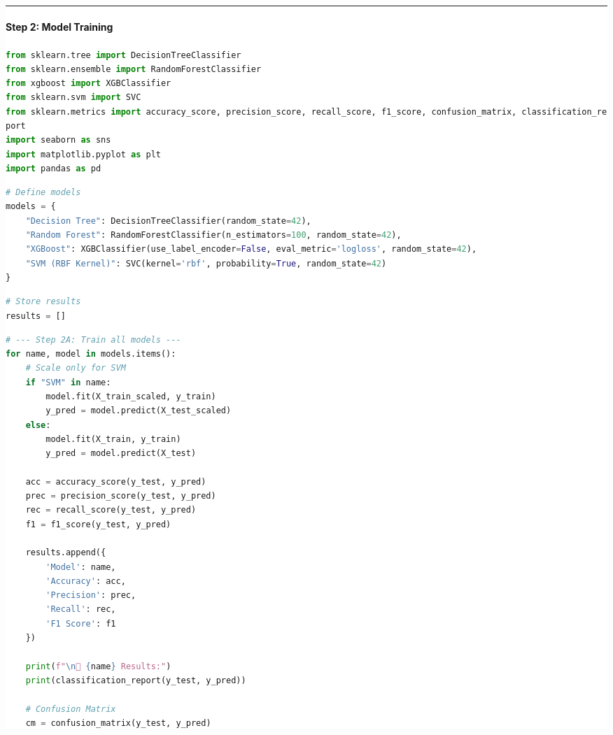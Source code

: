 

----

#### Step 2: Model Training


```python
from sklearn.tree import DecisionTreeClassifier
from sklearn.ensemble import RandomForestClassifier
from xgboost import XGBClassifier
from sklearn.svm import SVC
from sklearn.metrics import accuracy_score, precision_score, recall_score, f1_score, confusion_matrix, classification_report
import seaborn as sns
import matplotlib.pyplot as plt
import pandas as pd

```


```python
# Define models
models = {
    "Decision Tree": DecisionTreeClassifier(random_state=42),
    "Random Forest": RandomForestClassifier(n_estimators=100, random_state=42),
    "XGBoost": XGBClassifier(use_label_encoder=False, eval_metric='logloss', random_state=42),
    "SVM (RBF Kernel)": SVC(kernel='rbf', probability=True, random_state=42)
}

```


```python
# Store results
results = []

```


```python
# --- Step 2A: Train all models ---
for name, model in models.items():
    # Scale only for SVM
    if "SVM" in name:
        model.fit(X_train_scaled, y_train)
        y_pred = model.predict(X_test_scaled)
    else:
        model.fit(X_train, y_train)
        y_pred = model.predict(X_test)

    acc = accuracy_score(y_test, y_pred)
    prec = precision_score(y_test, y_pred)
    rec = recall_score(y_test, y_pred)
    f1 = f1_score(y_test, y_pred)

    results.append({
        'Model': name,
        'Accuracy': acc,
        'Precision': prec,
        'Recall': rec,
        'F1 Score': f1
    })

    print(f"\n📘 {name} Results:")
    print(classification_report(y_test, y_pred))

    # Confusion Matrix
    cm = confusion_matrix(y_test, y_pred)
```